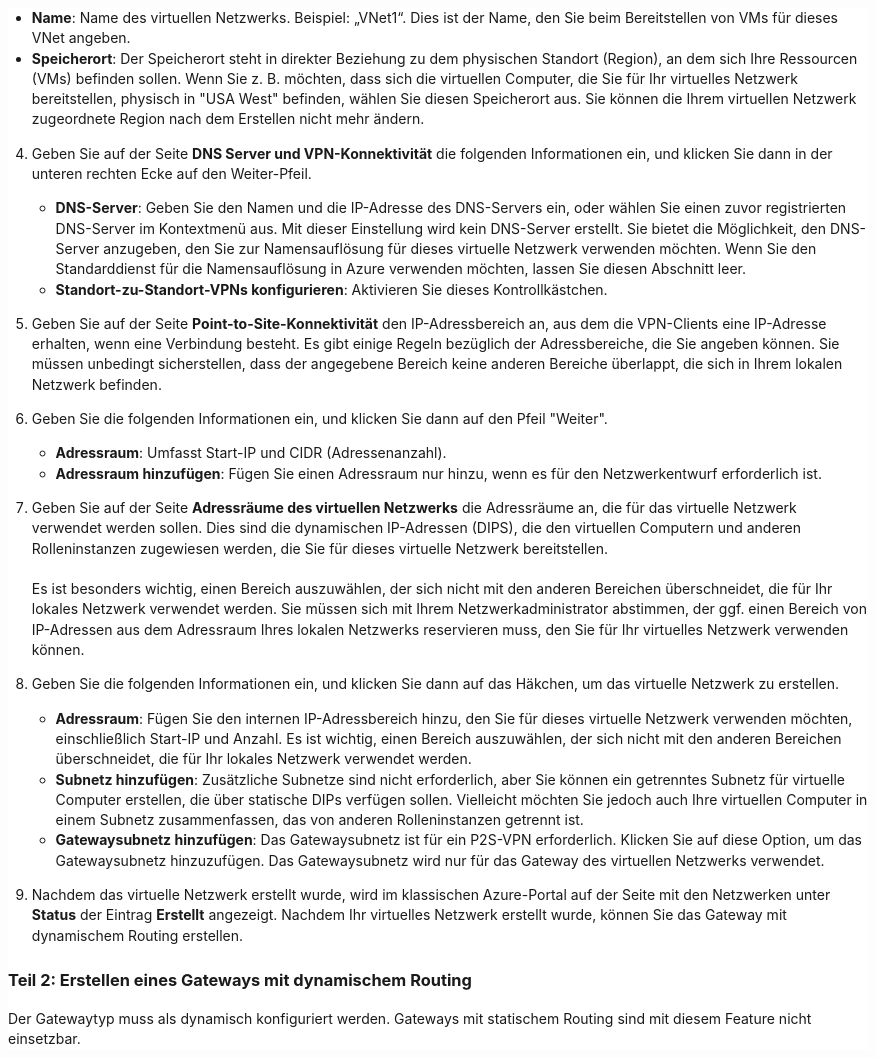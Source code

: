    * **Name**: Name des virtuellen Netzwerks. Beispiel: „VNet1“. Dies ist der Name, den Sie beim Bereitstellen von VMs für dieses VNet angeben.
   * **Speicherort**: Der Speicherort steht in direkter Beziehung zu dem physischen Standort (Region), an dem sich Ihre Ressourcen (VMs) befinden sollen. Wenn Sie z. B. möchten, dass sich die virtuellen Computer, die Sie für Ihr virtuelles Netzwerk bereitstellen, physisch in "USA West" befinden, wählen Sie diesen Speicherort aus. Sie können die Ihrem virtuellen Netzwerk zugeordnete Region nach dem Erstellen nicht mehr ändern.
4. Geben Sie auf der Seite **DNS Server und VPN-Konnektivität** die folgenden Informationen ein, und klicken Sie dann in der unteren rechten Ecke auf den Weiter-Pfeil.
   
   * **DNS-Server**: Geben Sie den Namen und die IP-Adresse des DNS-Servers ein, oder wählen Sie einen zuvor registrierten DNS-Server im Kontextmenü aus. Mit dieser Einstellung wird kein DNS-Server erstellt. Sie bietet die Möglichkeit, den DNS-Server anzugeben, den Sie zur Namensauflösung für dieses virtuelle Netzwerk verwenden möchten. Wenn Sie den Standarddienst für die Namensauflösung in Azure verwenden möchten, lassen Sie diesen Abschnitt leer.
   * **Standort-zu-Standort-VPNs konfigurieren**: Aktivieren Sie dieses Kontrollkästchen.
5. Geben Sie auf der Seite **Point-to-Site-Konnektivität** den IP-Adressbereich an, aus dem die VPN-Clients eine IP-Adresse erhalten, wenn eine Verbindung besteht. Es gibt einige Regeln bezüglich der Adressbereiche, die Sie angeben können. Sie müssen unbedingt sicherstellen, dass der angegebene Bereich keine anderen Bereiche überlappt, die sich in Ihrem lokalen Netzwerk befinden.
6. Geben Sie die folgenden Informationen ein, und klicken Sie dann auf den Pfeil "Weiter".
   
   * **Adressraum**: Umfasst Start-IP und CIDR (Adressenanzahl).
   * **Adressraum hinzufügen**: Fügen Sie einen Adressraum nur hinzu, wenn es für den Netzwerkentwurf erforderlich ist.
7. Geben Sie auf der Seite **Adressräume des virtuellen Netzwerks** die Adressräume an, die für das virtuelle Netzwerk verwendet werden sollen. Dies sind die dynamischen IP-Adressen (DIPS), die den virtuellen Computern und anderen Rolleninstanzen zugewiesen werden, die Sie für dieses virtuelle Netzwerk bereitstellen.<br><br>Es ist besonders wichtig, einen Bereich auszuwählen, der sich nicht mit den anderen Bereichen überschneidet, die für Ihr lokales Netzwerk verwendet werden. Sie müssen sich mit Ihrem Netzwerkadministrator abstimmen, der ggf. einen Bereich von IP-Adressen aus dem Adressraum Ihres lokalen Netzwerks reservieren muss, den Sie für Ihr virtuelles Netzwerk verwenden können.
8. Geben Sie die folgenden Informationen ein, und klicken Sie dann auf das Häkchen, um das virtuelle Netzwerk zu erstellen.
   
   * **Adressraum**: Fügen Sie den internen IP-Adressbereich hinzu, den Sie für dieses virtuelle Netzwerk verwenden möchten, einschließlich Start-IP und Anzahl. Es ist wichtig, einen Bereich auszuwählen, der sich nicht mit den anderen Bereichen überschneidet, die für Ihr lokales Netzwerk verwendet werden. 
   * **Subnetz hinzufügen**: Zusätzliche Subnetze sind nicht erforderlich, aber Sie können ein getrenntes Subnetz für virtuelle Computer erstellen, die über statische DIPs verfügen sollen. Vielleicht möchten Sie jedoch auch Ihre virtuellen Computer in einem Subnetz zusammenfassen, das von anderen Rolleninstanzen getrennt ist.
   * **Gatewaysubnetz hinzufügen**: Das Gatewaysubnetz ist für ein P2S-VPN erforderlich. Klicken Sie auf diese Option, um das Gatewaysubnetz hinzuzufügen. Das Gatewaysubnetz wird nur für das Gateway des virtuellen Netzwerks verwendet.
9. Nachdem das virtuelle Netzwerk erstellt wurde, wird im klassischen Azure-Portal auf der Seite mit den Netzwerken unter **Status** der Eintrag **Erstellt** angezeigt. Nachdem Ihr virtuelles Netzwerk erstellt wurde, können Sie das Gateway mit dynamischem Routing erstellen.

### <a name="part-2-create-a-dynamic-routing-gateway"></a>Teil 2: Erstellen eines Gateways mit dynamischem Routing
Der Gatewaytyp muss als dynamisch konfiguriert werden. Gateways mit statischem Routing sind mit diesem Feature nicht einsetzbar.
